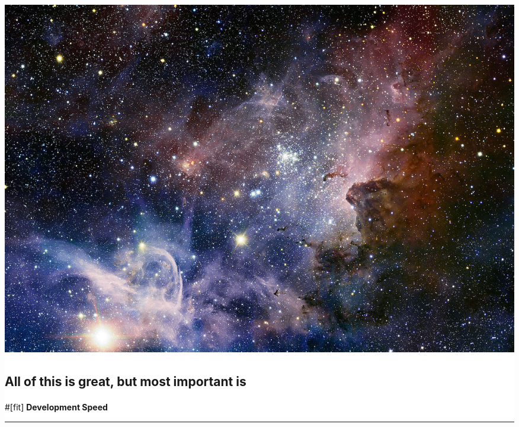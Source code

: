 ![](./img/Carina_Nebula.jpg)

## All of this is great, but most important is
#[fit] **Development Speed**

---